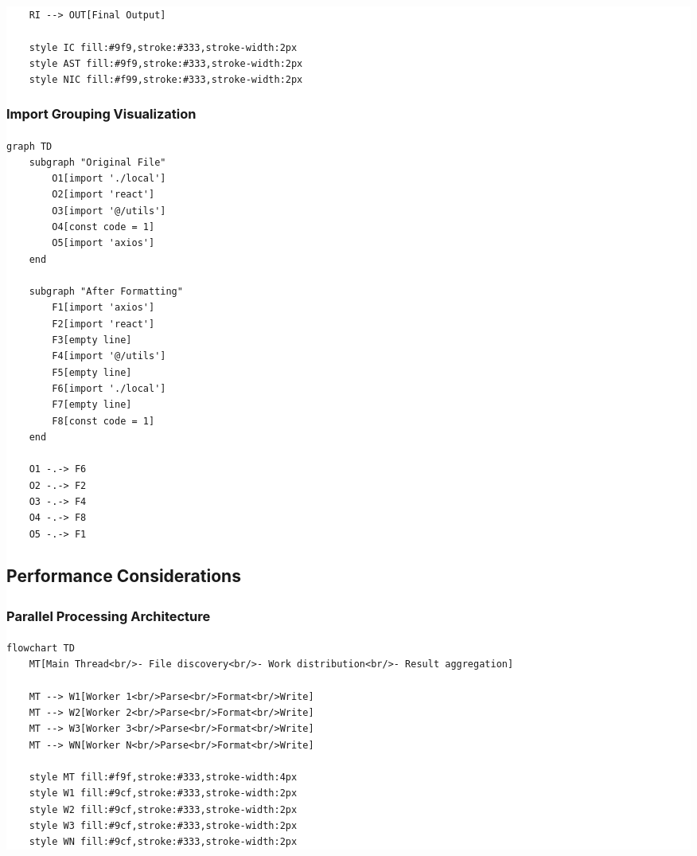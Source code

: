 ```mermaid
    RI --> OUT[Final Output]
    
    style IC fill:#9f9,stroke:#333,stroke-width:2px
    style AST fill:#9f9,stroke:#333,stroke-width:2px
    style NIC fill:#f99,stroke:#333,stroke-width:2px
```

### Import Grouping Visualization

```mermaid
graph TD
    subgraph "Original File"
        O1[import './local']
        O2[import 'react']
        O3[import '@/utils']
        O4[const code = 1]
        O5[import 'axios']
    end
    
    subgraph "After Formatting"
        F1[import 'axios']
        F2[import 'react']
        F3[empty line]
        F4[import '@/utils']
        F5[empty line]
        F6[import './local']
        F7[empty line]
        F8[const code = 1]
    end
    
    O1 -.-> F6
    O2 -.-> F2
    O3 -.-> F4
    O4 -.-> F8
    O5 -.-> F1
```

## Performance Considerations

### Parallel Processing Architecture

```mermaid
flowchart TD
    MT[Main Thread<br/>- File discovery<br/>- Work distribution<br/>- Result aggregation]
    
    MT --> W1[Worker 1<br/>Parse<br/>Format<br/>Write]
    MT --> W2[Worker 2<br/>Parse<br/>Format<br/>Write]
    MT --> W3[Worker 3<br/>Parse<br/>Format<br/>Write]
    MT --> WN[Worker N<br/>Parse<br/>Format<br/>Write]
    
    style MT fill:#f9f,stroke:#333,stroke-width:4px
    style W1 fill:#9cf,stroke:#333,stroke-width:2px
    style W2 fill:#9cf,stroke:#333,stroke-width:2px
    style W3 fill:#9cf,stroke:#333,stroke-width:2px
    style WN fill:#9cf,stroke:#333,stroke-width:2px
```
